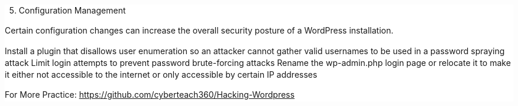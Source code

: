 
5. Configuration Management

Certain configuration changes can increase the overall security posture of a WordPress installation.

Install a plugin that disallows user enumeration so an attacker cannot gather valid usernames to be used in a password spraying attack
Limit login attempts to prevent password brute-forcing attacks
Rename the wp-admin.php login page or relocate it to make it either not accessible to the internet or only accessible by certain IP addresses


For More Practice:
https://github.com/cyberteach360/Hacking-Wordpress